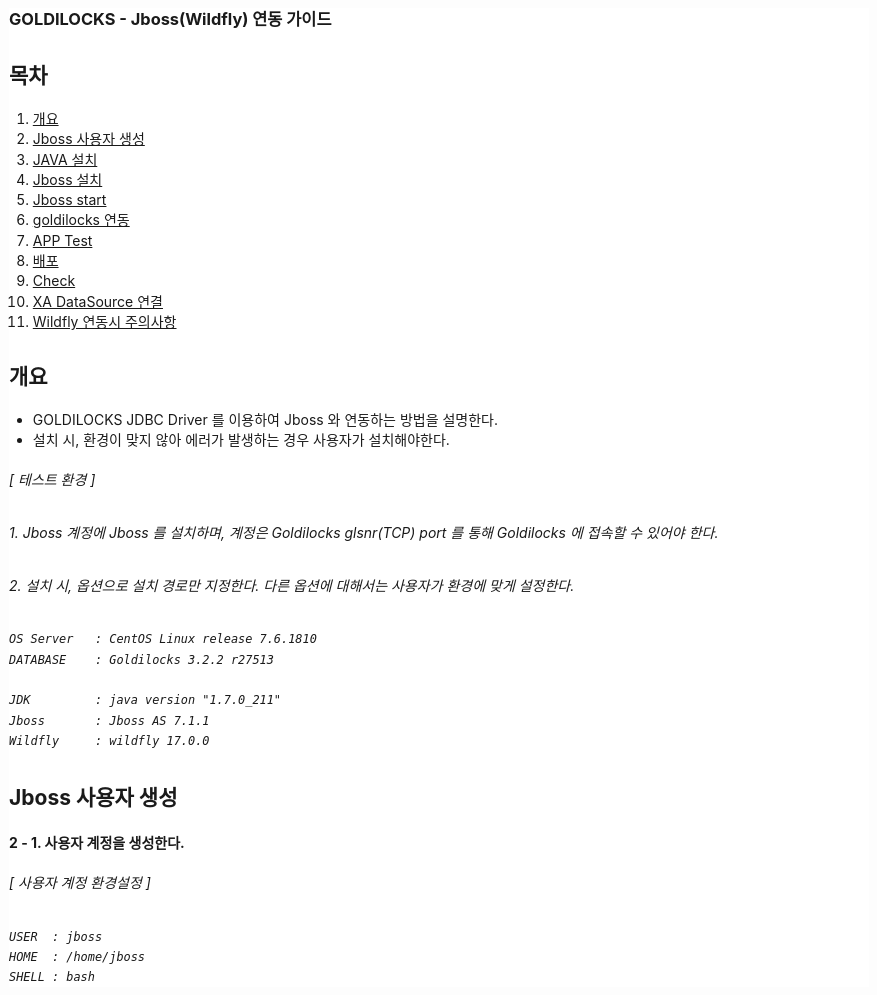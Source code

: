### GOLDILOCKS - Jboss(Wildfly) 연동 가이드 

## 목차


1. [개요](#개요)
2. [Jboss 사용자 생성](#jboss-사용자-생성)
3. [JAVA 설치](#java-설치)
4. [Jboss 설치](#jboss-설치)
5. [Jboss start](#jboss-start)
6. [goldilocks 연동](#goldilocks-연동)
7. [APP Test](#app-test)
8. [배포](#배포)
9. [Check](#check)
10. [XA DataSource 연결](#xa-datasource-연결)
11. [Wildfly 연동시 주의사항](#wildfly-연동시-주의사항)
    

## 개요
* GOLDILOCKS JDBC Driver 를 이용하여 Jboss 와 연동하는 방법을 설명한다.
* 설치 시, 환경이 맞지 않아 에러가 발생하는 경우 사용자가 설치해야한다.

###### [ 테스트 환경 ]

###### 1. Jboss 계정에 Jboss 를 설치하며, 계정은 Goldilocks glsnr(TCP) port 를 통해 Goldilocks 에 접속할 수 있어야 한다.
###### 2. 설치 시, 옵션으로 설치 경로만 지정한다. 다른 옵션에 대해서는 사용자가 환경에 맞게 설정한다.

<h6>

    OS Server   : CentOS Linux release 7.6.1810
    DATABASE    : Goldilocks 3.2.2 r27513

    JDK         : java version "1.7.0_211"
    Jboss       : Jboss AS 7.1.1
    Wildfly     : wildfly 17.0.0

</h6>

## Jboss 사용자 생성

#### 2 - 1. 사용자 계정을 생성한다.

###### [ 사용자 계정 환경설정 ]
<h6>

    USER  : jboss
    HOME  : /home/jboss
    SHELL : bash
    
</h6>

<h6>
